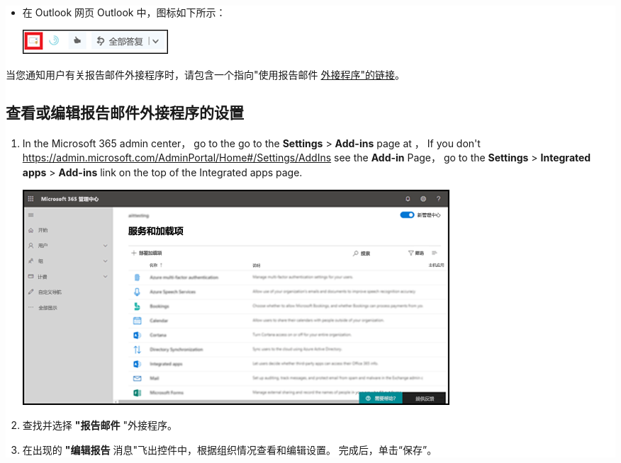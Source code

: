 - 在 Outlook 网页 Outlook 中，图标如下所示：

  ![Outlook 网页报表邮件外接程序图标](../../media/d9326d0b-1769-4bc2-ae58-51f0ebc69a17.png)

当您通知用户有关报告邮件外接程序时，请包含一个指向"使用报告邮件 [外接程序"的链接](https://support.microsoft.com/office/b5caa9f1-cdf3-4443-af8c-ff724ea719d2)。

## <a name="review-or-edit-settings-for-the-report-message-add-in"></a>查看或编辑报告邮件外接程序的设置

1. In the Microsoft 365 admin center， go to the go to the **Settings** \> **Add-ins** page at ， If you don't <https://admin.microsoft.com/AdminPortal/Home#/Settings/AddIns> see the **Add-in** Page， go to the **Settings** \> **Integrated apps** \> **Add-ins** link on  the top of the Integrated apps page.

   ![新的 Microsoft 365 Add-Ins中心中的"服务和服务"页面](../../media/ServicesAddInsPageNewM365AdminCenter.png)

2. 查找并选择 **"报告邮件** "外接程序。

3. 在出现的 **"编辑报告** 消息"飞出控件中，根据组织情况查看和编辑设置。 完成后，单击“保存”。
